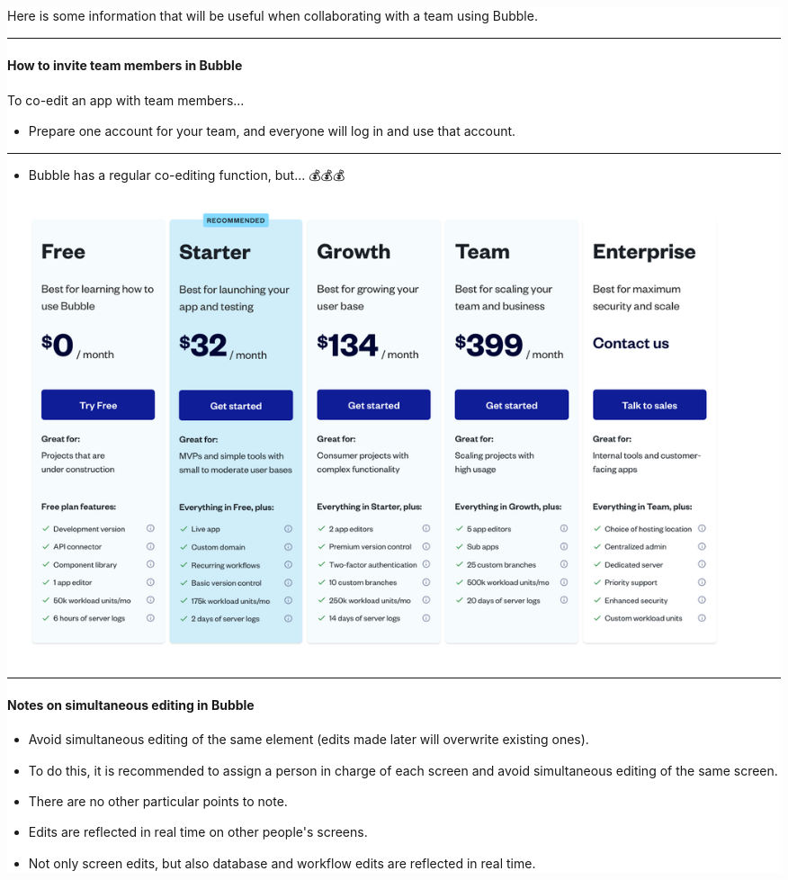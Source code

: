 Here is some information that will be useful when collaborating with a team using Bubble.

---

#### How to invite team members in Bubble

To co-edit an app with team members...

- Prepare one account for your team, and everyone will log in and use that account.

---

- ​​Bubble has a regular co-editing function, but... 💰💰💰

![h:450px](images/2023-11-09-13-45-53.png)

---

#### Notes on simultaneous editing in Bubble

- Avoid simultaneous editing of the same element (edits made later will overwrite existing ones).

- To do this, it is recommended to assign a person in charge of each screen and avoid simultaneous editing of the same screen.

- There are no other particular points to note.

- Edits are reflected in real time on other people's screens.

- Not only screen edits, but also database and workflow edits are reflected in real time.

